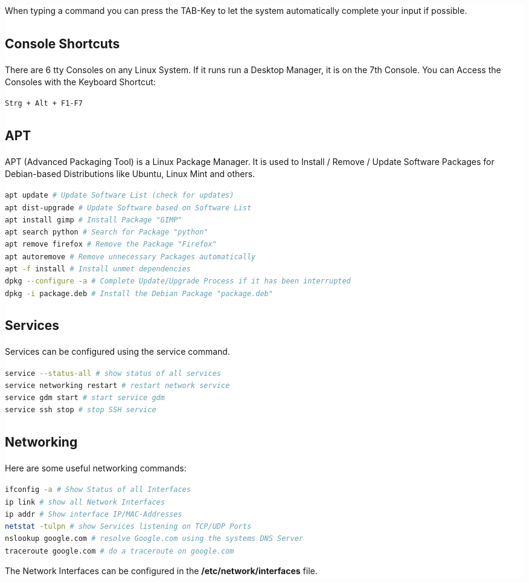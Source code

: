 When typing a command you can press the TAB-Key to let the system automatically complete your input if possible.

## Console Shortcuts

There are 6 tty Consoles on any Linux System. If it runs run a Desktop Manager, it is on the 7th Console. You can Access the Consoles with the Keyboard Shortcut:

~~~bash
Strg + Alt + F1-F7
~~~

## APT

APT (Advanced Packaging Tool) is a Linux Package Manager. It is used to Install / Remove / Update Software Packages for Debian-based Distributions like Ubuntu, Linux Mint and others.

~~~bash
apt update # Update Software List (check for updates)
apt dist-upgrade # Update Software based on Software List
apt install gimp # Install Package "GIMP"
apt search python # Search for Package "python"
apt remove firefox # Remove the Package "Firefox"
apt autoremove # Remove unnecessary Packages automatically
apt -f install # Install unmet dependencies
dpkg --configure -a # Complete Update/Upgrade Process if it has been interrupted
dpkg -i package.deb # Install the Debian Package "package.deb"
~~~

## Services

Services can be configured using the service command.

~~~bash
service --status-all # show status of all services
service networking restart # restart network service
service gdm start # start service gdm
service ssh stop # stop SSH service
~~~

## Networking

Here are some useful networking commands:

~~~bash
ifconfig -a # Show Status of all Interfaces
ip link # show all Network Interfaces
ip addr # Show interface IP/MAC-Addresses
netstat -tulpn # show Services listening on TCP/UDP Ports
nslookup google.com # resolve Google.com using the systems DNS Server
traceroute google.com # do a traceroute on google.com
~~~

The Network Interfaces can be configured in the **/etc/network/interfaces** file.
